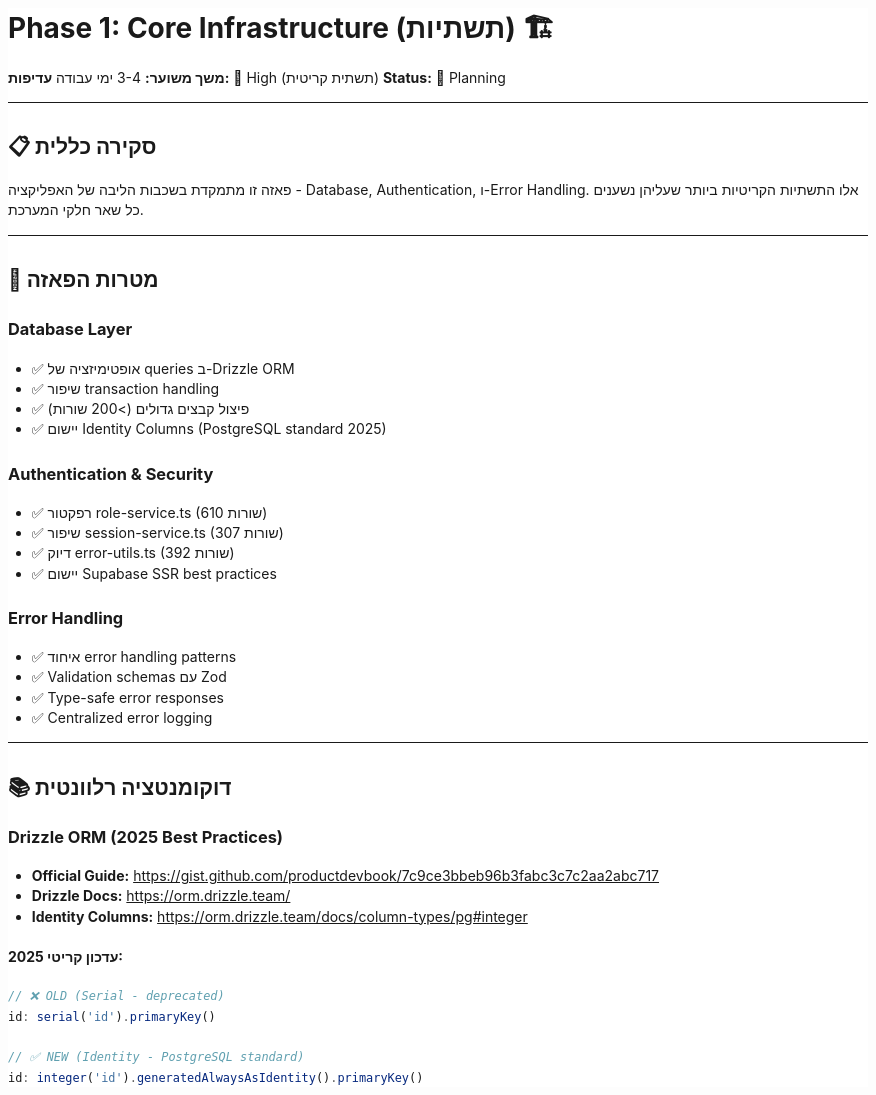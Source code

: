 # Phase 1: Core Infrastructure (תשתיות) 🏗️

**משך משוער:** 3-4 ימי עבודה
**עדיפות:** 🔴 High (תשתית קריטית)
**Status:** 📝 Planning

---

## 📋 סקירה כללית

פאזה זו מתמקדת בשכבות הליבה של האפליקציה - Database, Authentication, ו-Error Handling. אלו התשתיות הקריטיות ביותר שעליהן נשענים כל שאר חלקי המערכת.

---

## 🎯 מטרות הפאזה

### Database Layer
- ✅ אופטימיזציה של queries ב-Drizzle ORM
- ✅ שיפור transaction handling
- ✅ פיצול קבצים גדולים (>200 שורות)
- ✅ יישום Identity Columns (PostgreSQL standard 2025)

### Authentication & Security
- ✅ רפקטור role-service.ts (610 שורות)
- ✅ שיפור session-service.ts (307 שורות)
- ✅ דיוק error-utils.ts (392 שורות)
- ✅ יישום Supabase SSR best practices

### Error Handling
- ✅ איחוד error handling patterns
- ✅ Validation schemas עם Zod
- ✅ Type-safe error responses
- ✅ Centralized error logging

---

## 📚 דוקומנטציה רלוונטית

### Drizzle ORM (2025 Best Practices)
- **Official Guide:** https://gist.github.com/productdevbook/7c9ce3bbeb96b3fabc3c7c2aa2abc717
- **Drizzle Docs:** https://orm.drizzle.team/
- **Identity Columns:** https://orm.drizzle.team/docs/column-types/pg#integer

#### עדכון קריטי 2025:
```typescript
// ❌ OLD (Serial - deprecated)
id: serial('id').primaryKey()

// ✅ NEW (Identity - PostgreSQL standard)
id: integer('id').generatedAlwaysAsIdentity().primaryKey()
```
